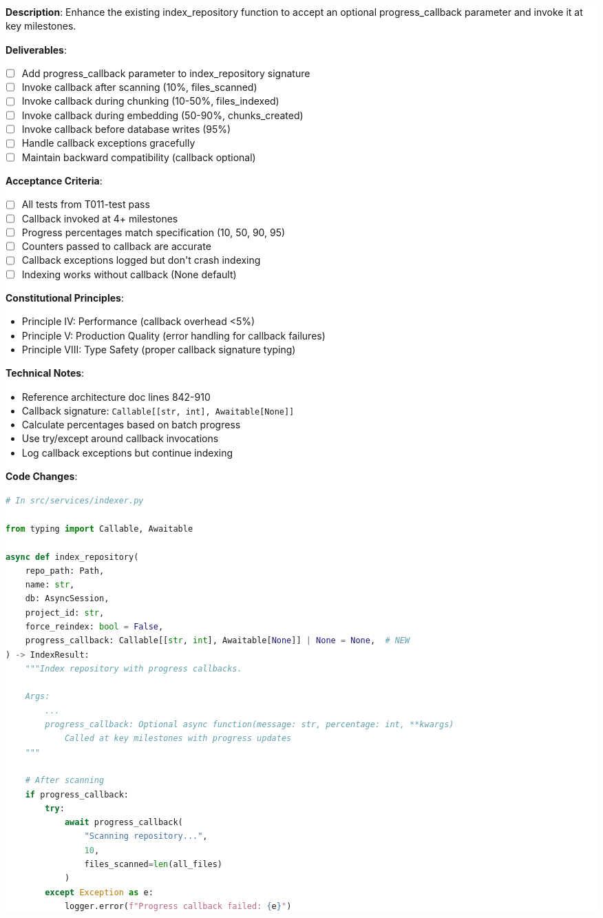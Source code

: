 **Description**:
Enhance the existing index_repository function to accept an optional progress_callback parameter and invoke it at key milestones.

**Deliverables**:
- [ ] Add progress_callback parameter to index_repository signature
- [ ] Invoke callback after scanning (10%, files_scanned)
- [ ] Invoke callback during chunking (10-50%, files_indexed)
- [ ] Invoke callback during embedding (50-90%, chunks_created)
- [ ] Invoke callback before database writes (95%)
- [ ] Handle callback exceptions gracefully
- [ ] Maintain backward compatibility (callback optional)

**Acceptance Criteria**:
- [ ] All tests from T011-test pass
- [ ] Callback invoked at 4+ milestones
- [ ] Progress percentages match specification (10, 50, 90, 95)
- [ ] Counters passed to callback are accurate
- [ ] Callback exceptions logged but don't crash indexing
- [ ] Indexing works without callback (None default)

**Constitutional Principles**:
- Principle IV: Performance (callback overhead <5%)
- Principle V: Production Quality (error handling for callback failures)
- Principle VIII: Type Safety (proper callback signature typing)

**Technical Notes**:
- Reference architecture doc lines 842-910
- Callback signature: `Callable[[str, int], Awaitable[None]]`
- Calculate percentages based on batch progress
- Use try/except around callback invocations
- Log callback exceptions but continue indexing

**Code Changes**:
```python
# In src/services/indexer.py

from typing import Callable, Awaitable

async def index_repository(
    repo_path: Path,
    name: str,
    db: AsyncSession,
    project_id: str,
    force_reindex: bool = False,
    progress_callback: Callable[[str, int], Awaitable[None]] | None = None,  # NEW
) -> IndexResult:
    """Index repository with progress callbacks.

    Args:
        ...
        progress_callback: Optional async function(message: str, percentage: int, **kwargs)
            Called at key milestones with progress updates
    """

    # After scanning
    if progress_callback:
        try:
            await progress_callback(
                "Scanning repository...",
                10,
                files_scanned=len(all_files)
            )
        except Exception as e:
            logger.error(f"Progress callback failed: {e}")

```